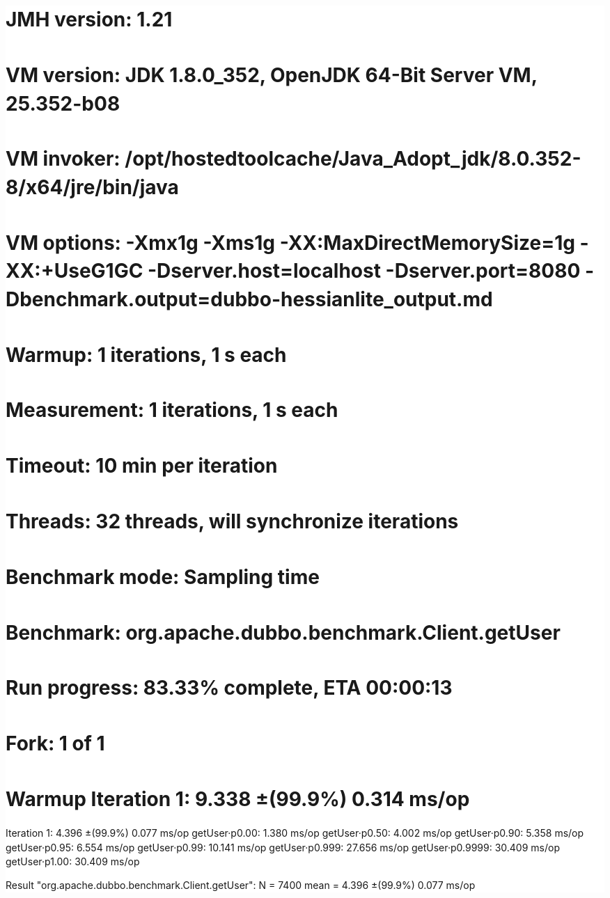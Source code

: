 # JMH version: 1.21
# VM version: JDK 1.8.0_352, OpenJDK 64-Bit Server VM, 25.352-b08
# VM invoker: /opt/hostedtoolcache/Java_Adopt_jdk/8.0.352-8/x64/jre/bin/java
# VM options: -Xmx1g -Xms1g -XX:MaxDirectMemorySize=1g -XX:+UseG1GC -Dserver.host=localhost -Dserver.port=8080 -Dbenchmark.output=dubbo-hessianlite_output.md
# Warmup: 1 iterations, 1 s each
# Measurement: 1 iterations, 1 s each
# Timeout: 10 min per iteration
# Threads: 32 threads, will synchronize iterations
# Benchmark mode: Sampling time
# Benchmark: org.apache.dubbo.benchmark.Client.getUser

# Run progress: 83.33% complete, ETA 00:00:13
# Fork: 1 of 1
# Warmup Iteration   1: 9.338 ±(99.9%) 0.314 ms/op
Iteration   1: 4.396 ±(99.9%) 0.077 ms/op
                 getUser·p0.00:   1.380 ms/op
                 getUser·p0.50:   4.002 ms/op
                 getUser·p0.90:   5.358 ms/op
                 getUser·p0.95:   6.554 ms/op
                 getUser·p0.99:   10.141 ms/op
                 getUser·p0.999:  27.656 ms/op
                 getUser·p0.9999: 30.409 ms/op
                 getUser·p1.00:   30.409 ms/op



Result "org.apache.dubbo.benchmark.Client.getUser":
  N = 7400
  mean =      4.396 ±(99.9%) 0.077 ms/op
